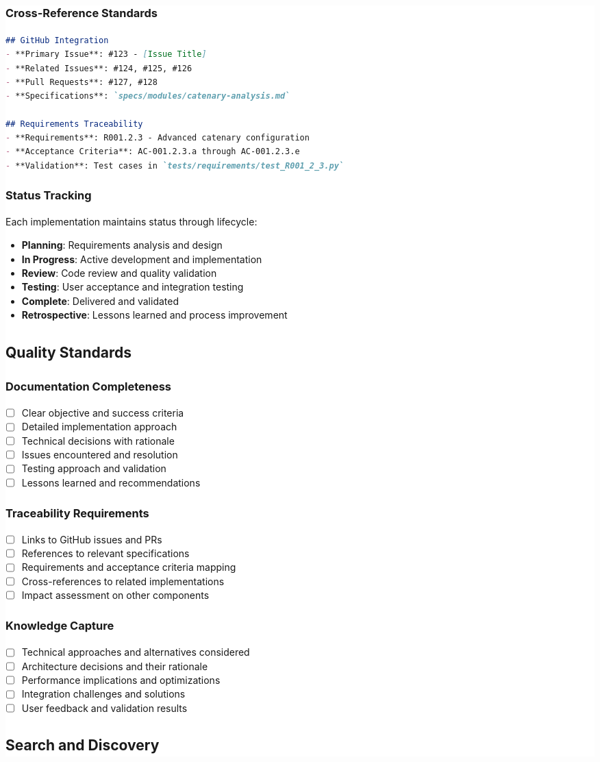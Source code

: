 ### Cross-Reference Standards
```markdown
## GitHub Integration
- **Primary Issue**: #123 - [Issue Title]
- **Related Issues**: #124, #125, #126
- **Pull Requests**: #127, #128
- **Specifications**: `specs/modules/catenary-analysis.md`

## Requirements Traceability
- **Requirements**: R001.2.3 - Advanced catenary configuration
- **Acceptance Criteria**: AC-001.2.3.a through AC-001.2.3.e
- **Validation**: Test cases in `tests/requirements/test_R001_2_3.py`
```

### Status Tracking
Each implementation maintains status through lifecycle:
- **Planning**: Requirements analysis and design
- **In Progress**: Active development and implementation
- **Review**: Code review and quality validation
- **Testing**: User acceptance and integration testing
- **Complete**: Delivered and validated
- **Retrospective**: Lessons learned and process improvement

## Quality Standards

### Documentation Completeness
- [ ] Clear objective and success criteria
- [ ] Detailed implementation approach
- [ ] Technical decisions with rationale
- [ ] Issues encountered and resolution
- [ ] Testing approach and validation
- [ ] Lessons learned and recommendations

### Traceability Requirements
- [ ] Links to GitHub issues and PRs
- [ ] References to relevant specifications
- [ ] Requirements and acceptance criteria mapping
- [ ] Cross-references to related implementations
- [ ] Impact assessment on other components

### Knowledge Capture
- [ ] Technical approaches and alternatives considered
- [ ] Architecture decisions and their rationale
- [ ] Performance implications and optimizations
- [ ] Integration challenges and solutions
- [ ] User feedback and validation results

## Search and Discovery
